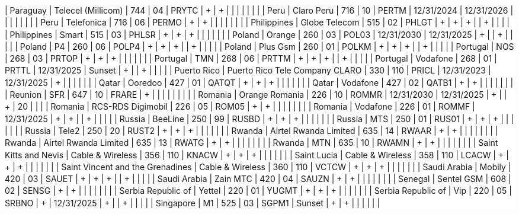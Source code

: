 | Paraguay                          | Telecel (Millicom)                    | 744 | 04  | PRYTC  | +          | +          |     |        |       |                  |     |      |
| Peru                              | Claro Peru                            | 716 | 10  | PERTM  | 12/31/2024 | 12/31/2026 |     |        |       |                  |     |      |
| Peru                              | Telefonica                            | 716 | 06  | PERMO  | +          | +          |     |        |       |                  |     |      |
| Philippines                       | Globe Telecom                         | 515 | 02  | PHLGT  | +          | +          | +   |        | +     |                  |     |      |
| Philippines                       | Smart                                 | 515 | 03  | PHLSR  | +          | +          | +   |        |       |                  |     |      |
| Poland                            | Orange                                | 260 | 03  | POL03  | 12/31/2030 | 12/31/2025 | +   |        | +     |                  |     |      |
| Poland                            | P4                                    | 260 | 06  | POLP4  | +          | +          | +   |        | +     |                  |     |      |
| Poland                            | Plus Gsm                              | 260 | 01  | POLKM  | +          | +          | +   |        | +     |                  |     |      |
| Portugal                          | NOS                                   | 268 | 03  | PRTOP  | +          | +          | +   |        |       |                  |     |      |
| Portugal                          | TMN                                   | 268 | 06  | PRTTM  | +          | +          | +   |        | +     |                  |     |      |
| Portugal                          | Vodafone                              | 268 | 01  | PRTTL  | 12/31/2025 | Sunset     | +   |        | +     |                  |     |      |
| Puerto  Rico                      | Puerto Rico Tele Company CLARO        | 330 | 110 | PRICL  | 12/31/2023 | 12/31/2025 | +   |        |       |                  |     |      |
| Qatar                             | Ooredoo                               | 427 | 01  | QATQT  | +          | +          | +   |        |       |                  |     |      |
| Qatar                             | Vodafone                              | 427 | 02  | QATB1  | +          | +          |     |        |       |                  |     |      |
| Reunion                           | SFR                                   | 647 | 10  | FRARE  | +          |            |     |        |       |                  |     |      |
| Romania                           | Orange Romania                        | 226 | 10  | ROMMR  | 12/31/2030 | 12/31/2025 | +   |        | +     | 20               |     |      |
| Romania                           | RCS-RDS Digimobil                     | 226 | 05  | ROM05  | +          | +          |     |        |       |                  |     |      |
| Romania                           | Vodafone                              | 226 | 01  | ROMMF  | 12/31/2025 | +          | +   |        | +     |                  |     |      |
| Russia                            | BeeLine                               | 250 | 99  | RUSBD  | +          | +          | +   |        |       |                  |     |      |
| Russia                            | MTS                                   | 250 | 01  | RUS01  | +          | +          | +   |        |       |                  |     |      |
| Russia                            | Tele2                                 | 250 | 20  | RUST2  | +          | +          | +   |        |       |                  |     |      |
| Rwanda                            | Airtel Rwanda Limited                 | 635 | 14  | RWAAR  | +          | +          |     |        |       |                  |     |      |
| Rwanda                            | Airtel Rwanda Limited                 | 635 | 13  | RWATG  | +          | +          |     |        |       |                  |     |      |
| Rwanda                            | MTN                                   | 635 | 10  | RWAMN  | +          | +          |     |        |       |                  |     |      |
| Saint  Kitts and Nevis            | Cable & Wireless                      | 356 | 110 | KNACW  | +          | +          | +   |        |       |                  |     |      |
| Saint  Lucia                      | Cable & Wireless                      | 358 | 110 | LCACW  | +          | +          | +   |        |       |                  |     |      |
| Saint  Vincent and the Grenadines | Cable & Wireless                      | 360 | 110 | VCTCW  | +          | +          | +   |        |       |                  |     |      |
| Saudi  Arabia                     | Mobily                                | 420 | 03  | SAUET  | +          | +          | +   |        | +     |                  |     |      |
| Saudi  Arabia                     | Zain MTC                              | 420 | 04  | SAUZN  | +          | +          |     |        |       |                  |     |      |
| Senegal                           | Sentel GSM                            | 608 | 02  | SENSG  | +          | +          |     |        |       |                  |     |      |
| Serbia  Republic of               | Yettel                                | 220 | 01  | YUGMT  | +          | +          | +   |        |       |                  |     |      |
| Serbia  Republic of               | Vip                                   | 220 | 05  | SRBNO  | +          | 12/31/2025 | +   |        | +     |                  |     |      |
| Singapore                         | M1                                    | 525 | 03  | SGPM1  | Sunset     | +          | +   |        |       |                  |     |      |